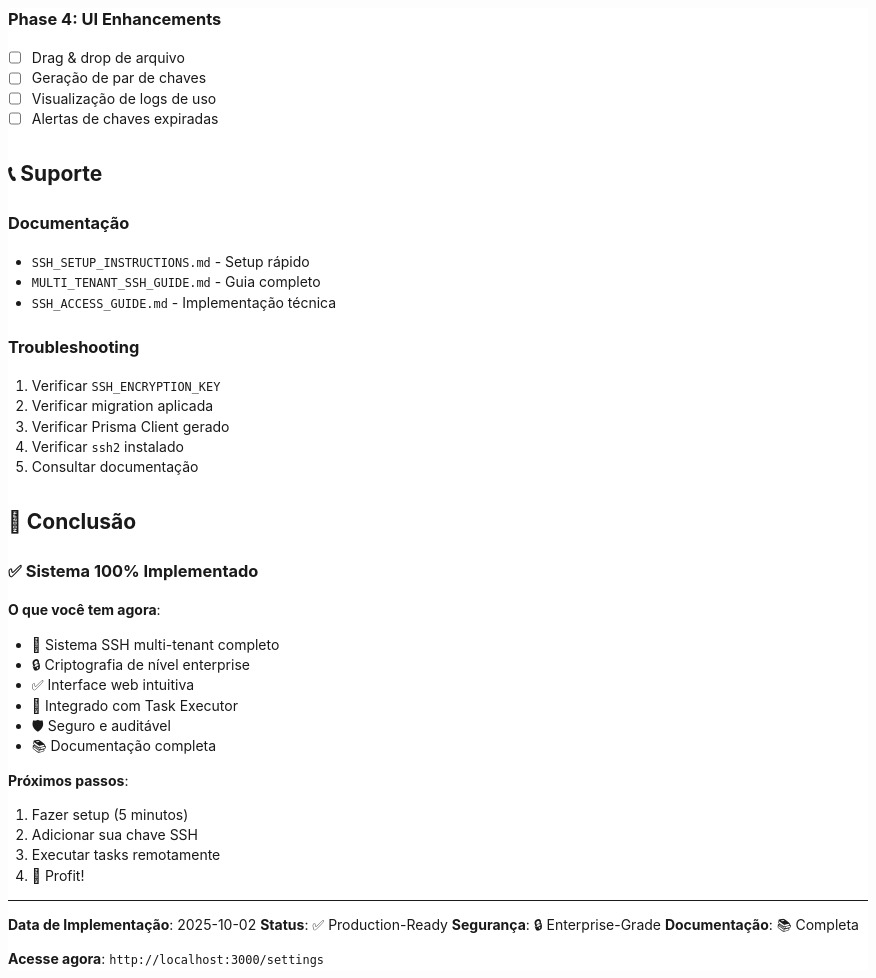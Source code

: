 ### Phase 4: UI Enhancements
- [ ] Drag & drop de arquivo
- [ ] Geração de par de chaves
- [ ] Visualização de logs de uso
- [ ] Alertas de chaves expiradas

## 📞 Suporte

### Documentação
- `SSH_SETUP_INSTRUCTIONS.md` - Setup rápido
- `MULTI_TENANT_SSH_GUIDE.md` - Guia completo
- `SSH_ACCESS_GUIDE.md` - Implementação técnica

### Troubleshooting
1. Verificar `SSH_ENCRYPTION_KEY`
2. Verificar migration aplicada
3. Verificar Prisma Client gerado
4. Verificar `ssh2` instalado
5. Consultar documentação

## 🎉 Conclusão

### ✅ Sistema 100% Implementado

**O que você tem agora**:
- 🔐 Sistema SSH multi-tenant completo
- 🔒 Criptografia de nível enterprise
- ✅ Interface web intuitiva
- 🎯 Integrado com Task Executor
- 🛡️ Seguro e auditável
- 📚 Documentação completa

**Próximos passos**:
1. Fazer setup (5 minutos)
2. Adicionar sua chave SSH
3. Executar tasks remotamente
4. 🚀 Profit!

---

**Data de Implementação**: 2025-10-02
**Status**: ✅ Production-Ready
**Segurança**: 🔒 Enterprise-Grade
**Documentação**: 📚 Completa

**Acesse agora**: `http://localhost:3000/settings`
